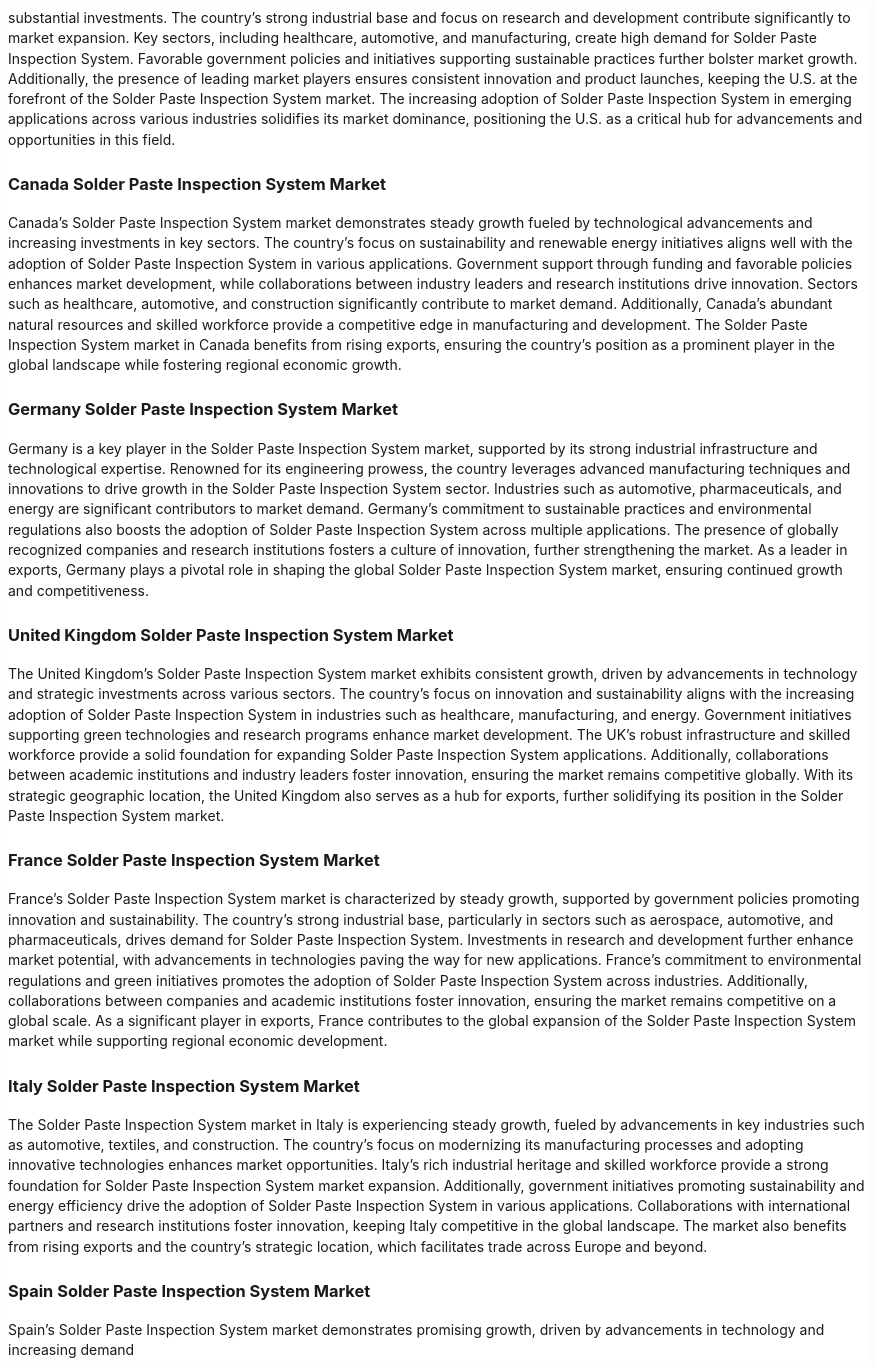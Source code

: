 substantial investments. The country&rsquo;s strong industrial base and focus on research and development contribute significantly to market expansion. Key sectors, including healthcare, automotive, and manufacturing, create high demand for Solder Paste Inspection System. Favorable government policies and initiatives supporting sustainable practices further bolster market growth. Additionally, the presence of leading market players ensures consistent innovation and product launches, keeping the U.S. at the forefront of the Solder Paste Inspection System market. The increasing adoption of Solder Paste Inspection System in emerging applications across various industries solidifies its market dominance, positioning the U.S. as a critical hub for advancements and opportunities in this field.</p><h3>Canada Solder Paste Inspection System Market</h3><p>Canada&rsquo;s Solder Paste Inspection System market demonstrates steady growth fueled by technological advancements and increasing investments in key sectors. The country&rsquo;s focus on sustainability and renewable energy initiatives aligns well with the adoption of Solder Paste Inspection System in various applications. Government support through funding and favorable policies enhances market development, while collaborations between industry leaders and research institutions drive innovation. Sectors such as healthcare, automotive, and construction significantly contribute to market demand. Additionally, Canada&rsquo;s abundant natural resources and skilled workforce provide a competitive edge in manufacturing and development. The Solder Paste Inspection System market in Canada benefits from rising exports, ensuring the country&rsquo;s position as a prominent player in the global landscape while fostering regional economic growth.</p><h3>Germany Solder Paste Inspection System Market</h3><p>Germany is a key player in the Solder Paste Inspection System market, supported by its strong industrial infrastructure and technological expertise. Renowned for its engineering prowess, the country leverages advanced manufacturing techniques and innovations to drive growth in the Solder Paste Inspection System sector. Industries such as automotive, pharmaceuticals, and energy are significant contributors to market demand. Germany&rsquo;s commitment to sustainable practices and environmental regulations also boosts the adoption of Solder Paste Inspection System across multiple applications. The presence of globally recognized companies and research institutions fosters a culture of innovation, further strengthening the market. As a leader in exports, Germany plays a pivotal role in shaping the global Solder Paste Inspection System market, ensuring continued growth and competitiveness.</p><h3>United Kingdom Solder Paste Inspection System Market</h3><p>The United Kingdom&rsquo;s Solder Paste Inspection System market exhibits consistent growth, driven by advancements in technology and strategic investments across various sectors. The country&rsquo;s focus on innovation and sustainability aligns with the increasing adoption of Solder Paste Inspection System in industries such as healthcare, manufacturing, and energy. Government initiatives supporting green technologies and research programs enhance market development. The UK&rsquo;s robust infrastructure and skilled workforce provide a solid foundation for expanding Solder Paste Inspection System applications. Additionally, collaborations between academic institutions and industry leaders foster innovation, ensuring the market remains competitive globally. With its strategic geographic location, the United Kingdom also serves as a hub for exports, further solidifying its position in the Solder Paste Inspection System market.</p><h3>France Solder Paste Inspection System Market</h3><p>France&rsquo;s Solder Paste Inspection System market is characterized by steady growth, supported by government policies promoting innovation and sustainability. The country&rsquo;s strong industrial base, particularly in sectors such as aerospace, automotive, and pharmaceuticals, drives demand for Solder Paste Inspection System. Investments in research and development further enhance market potential, with advancements in technologies paving the way for new applications. France&rsquo;s commitment to environmental regulations and green initiatives promotes the adoption of Solder Paste Inspection System across industries. Additionally, collaborations between companies and academic institutions foster innovation, ensuring the market remains competitive on a global scale. As a significant player in exports, France contributes to the global expansion of the Solder Paste Inspection System market while supporting regional economic development.</p><h3>Italy Solder Paste Inspection System Market</h3><p>The Solder Paste Inspection System market in Italy is experiencing steady growth, fueled by advancements in key industries such as automotive, textiles, and construction. The country&rsquo;s focus on modernizing its manufacturing processes and adopting innovative technologies enhances market opportunities. Italy&rsquo;s rich industrial heritage and skilled workforce provide a strong foundation for Solder Paste Inspection System market expansion. Additionally, government initiatives promoting sustainability and energy efficiency drive the adoption of Solder Paste Inspection System in various applications. Collaborations with international partners and research institutions foster innovation, keeping Italy competitive in the global landscape. The market also benefits from rising exports and the country&rsquo;s strategic location, which facilitates trade across Europe and beyond.</p><h3>Spain Solder Paste Inspection System Market</h3><p>Spain&rsquo;s Solder Paste Inspection System market demonstrates promising growth, driven by advancements in technology and increasing demand